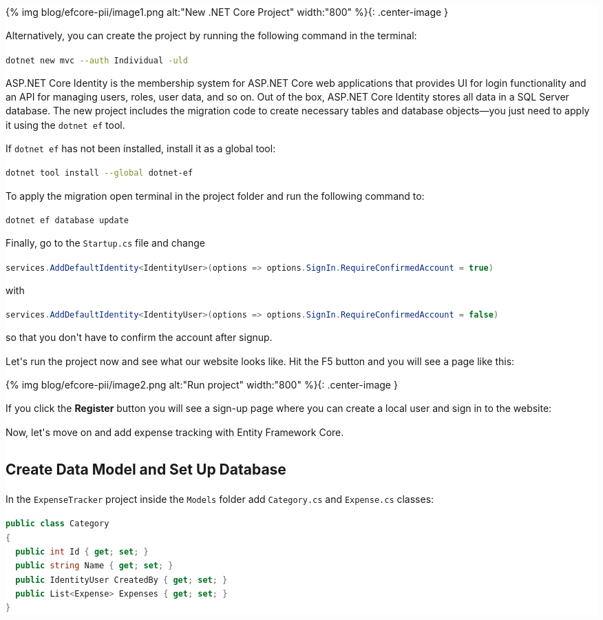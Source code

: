{% img blog/efcore-pii/image1.png alt:"New .NET Core Project" width:"800" %}{: .center-image }

Alternatively, you can create the project by running the following command in the terminal:

```sh
dotnet new mvc --auth Individual -uld
```

ASP.NET Core Identity is the membership system for ASP.NET Core web applications that provides UI for login functionality and an API for managing users, roles, user data, and so on. Out of the box, ASP.NET Core Identity stores all data in a SQL Server database. The new project includes the migration code to create necessary tables and database objects—you just need to apply it using the `dotnet ef` tool.

If `dotnet ef` has not been installed, install it as a global tool:

```sh
dotnet tool install --global dotnet-ef
```

 To apply the migration open terminal in the project folder and run the following command to:

```sh
dotnet ef database update
```

Finally, go to the `Startup.cs` file and change

```cs
services.AddDefaultIdentity<IdentityUser>(options => options.SignIn.RequireConfirmedAccount = true)
```

with

```cs
services.AddDefaultIdentity<IdentityUser>(options => options.SignIn.RequireConfirmedAccount = false)
```

so that you don't have to confirm the account after signup.

Let's run the project now and see what our website looks like. Hit the F5 button and you will see a page like this:

{% img blog/efcore-pii/image2.png alt:"Run project" width:"800" %}{: .center-image }

If you click the **Register** button you will see a sign-up page where you can create a local user and sign in to the website:

Now, let's move on and add expense tracking with Entity Framework Core.

## Create Data Model and Set Up Database

In the `ExpenseTracker` project inside the `Models` folder add `Category.cs` and `Expense.cs` classes:

```cs
public class Category
{
  public int Id { get; set; }
  public string Name { get; set; }
  public IdentityUser CreatedBy { get; set; }
  public List<Expense> Expenses { get; set; }
}

```
